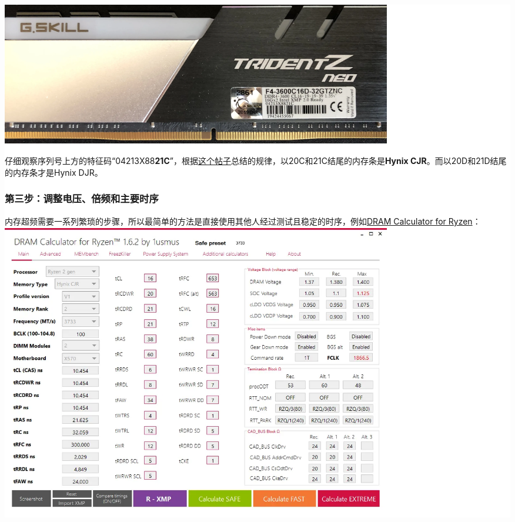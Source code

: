 <img src="/images/f4-3600c16d-32gtznc.webp" alt="21C" width="650"/>

仔细观察序列号上方的特征码“04213X88**21C**”，根据[这个帖子](https://www.chiphell.com/thread-1789652-1-1.html)总结的规律，以20C和21C结尾的内存条是**Hynix CJR**。而以20D和21D结尾的内存条才是Hynix DJR。

### 第三步：调整电压、倍频和主要时序
内存超频需要一系列繁琐的步骤，所以最简单的方法是直接使用其他人经过测试且稳定的时序，例如[DRAM Calculator for Ryzen](https://www.techpowerup.com/download/ryzen-dram-calculator/)：
<img src="/images/dram-calculator-for-ryzen.webp" alt="DRAM Calculator for Ryzen - Safe preset 3733" width="650"/>
